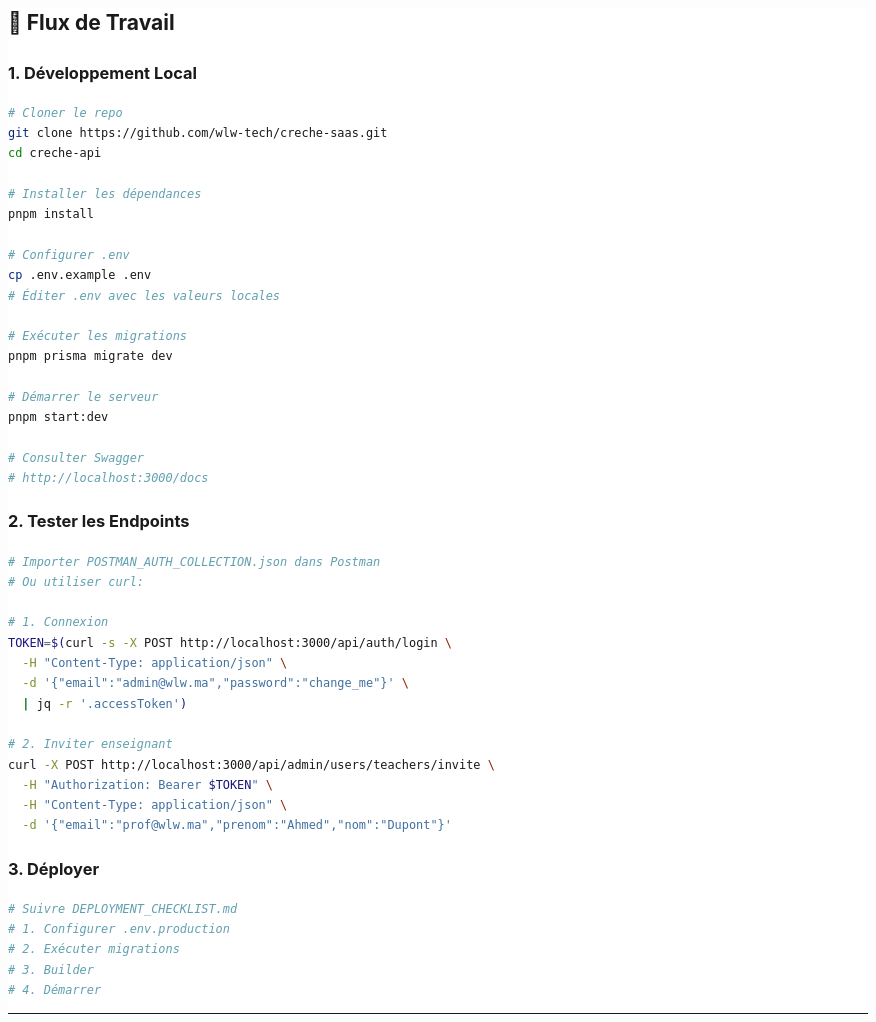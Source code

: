 
## 🔄 Flux de Travail

### 1. Développement Local

```bash
# Cloner le repo
git clone https://github.com/wlw-tech/creche-saas.git
cd creche-api

# Installer les dépendances
pnpm install

# Configurer .env
cp .env.example .env
# Éditer .env avec les valeurs locales

# Exécuter les migrations
pnpm prisma migrate dev

# Démarrer le serveur
pnpm start:dev

# Consulter Swagger
# http://localhost:3000/docs
```

### 2. Tester les Endpoints

```bash
# Importer POSTMAN_AUTH_COLLECTION.json dans Postman
# Ou utiliser curl:

# 1. Connexion
TOKEN=$(curl -s -X POST http://localhost:3000/api/auth/login \
  -H "Content-Type: application/json" \
  -d '{"email":"admin@wlw.ma","password":"change_me"}' \
  | jq -r '.accessToken')

# 2. Inviter enseignant
curl -X POST http://localhost:3000/api/admin/users/teachers/invite \
  -H "Authorization: Bearer $TOKEN" \
  -H "Content-Type: application/json" \
  -d '{"email":"prof@wlw.ma","prenom":"Ahmed","nom":"Dupont"}'
```

### 3. Déployer

```bash
# Suivre DEPLOYMENT_CHECKLIST.md
# 1. Configurer .env.production
# 2. Exécuter migrations
# 3. Builder
# 4. Démarrer
```

---